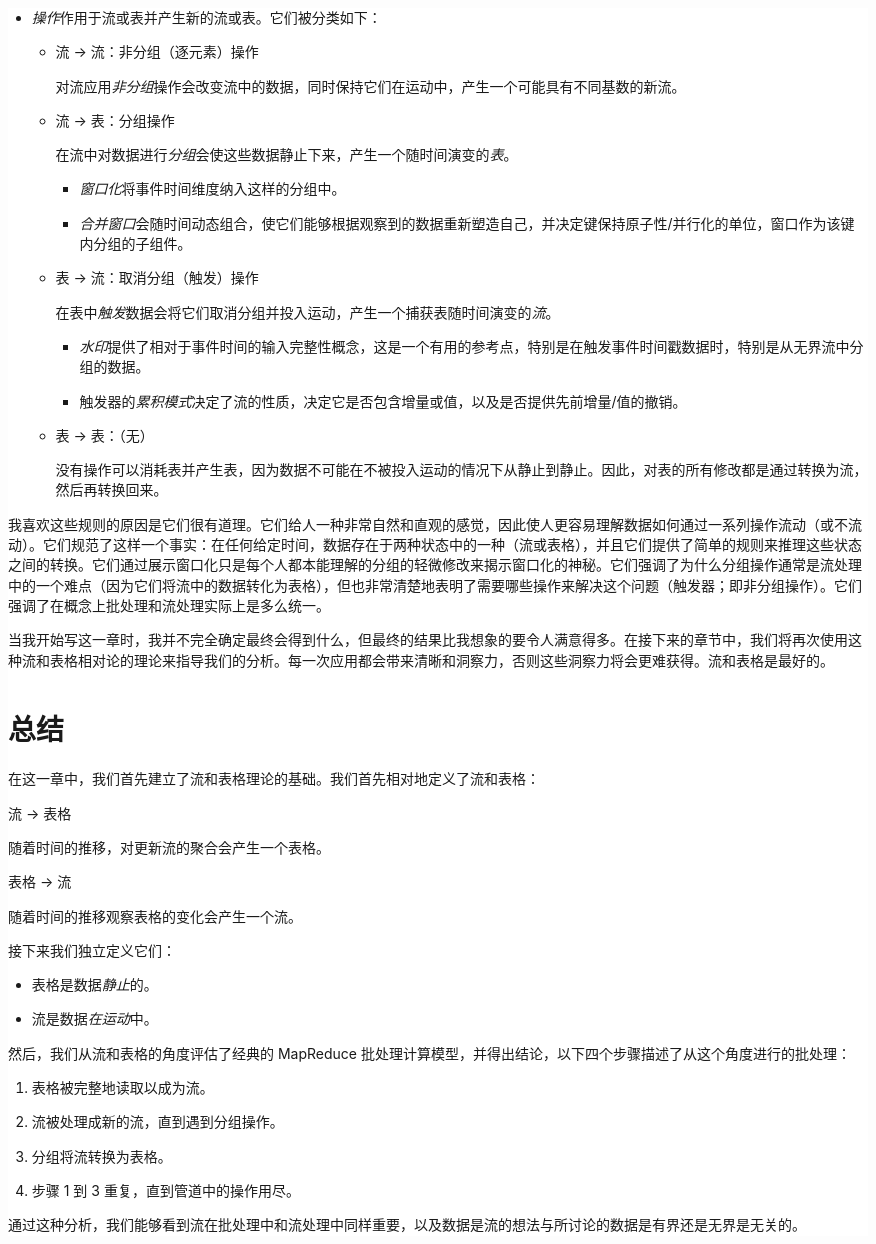+   *操作*作用于流或表并产生新的流或表。它们被分类如下：

    +   流 → 流：非分组（逐元素）操作

        对流应用*非分组*操作会改变流中的数据，同时保持它们在运动中，产生一个可能具有不同基数的新流。

    +   流 → 表：分组操作

        在流中对数据进行*分组*会使这些数据静止下来，产生一个随时间演变的*表*。

        +   *窗口化*将事件时间维度纳入这样的分组中。

        +   *合并窗口*会随时间动态组合，使它们能够根据观察到的数据重新塑造自己，并决定键保持原子性/并行化的单位，窗口作为该键内分组的子组件。

    +   表 → 流：取消分组（触发）操作

        在表中*触发*数据会将它们取消分组并投入运动，产生一个捕获表随时间演变的*流*。

        +   *水印*提供了相对于事件时间的输入完整性概念，这是一个有用的参考点，特别是在触发事件时间戳数据时，特别是从无界流中分组的数据。

        +   触发器的*累积模式*决定了流的性质，决定它是否包含增量或值，以及是否提供先前增量/值的撤销。

    +   表 → 表：（无）

        没有操作可以消耗表并产生表，因为数据不可能在不被投入运动的情况下从静止到静止。因此，对表的所有修改都是通过转换为流，然后再转换回来。

我喜欢这些规则的原因是它们很有道理。它们给人一种非常自然和直观的感觉，因此使人更容易理解数据如何通过一系列操作流动（或不流动）。它们规范了这样一个事实：在任何给定时间，数据存在于两种状态中的一种（流或表格），并且它们提供了简单的规则来推理这些状态之间的转换。它们通过展示窗口化只是每个人都本能理解的分组的轻微修改来揭示窗口化的神秘。它们强调了为什么分组操作通常是流处理中的一个难点（因为它们将流中的数据转化为表格），但也非常清楚地表明了需要哪些操作来解决这个问题（触发器；即非分组操作）。它们强调了在概念上批处理和流处理实际上是多么统一。

当我开始写这一章时，我并不完全确定最终会得到什么，但最终的结果比我想象的要令人满意得多。在接下来的章节中，我们将再次使用这种流和表格相对论的理论来指导我们的分析。每一次应用都会带来清晰和洞察力，否则这些洞察力将会更难获得。流和表格是最好的。

# 总结

在这一章中，我们首先建立了流和表格理论的基础。我们首先相对地定义了流和表格：

流 → 表格

随着时间的推移，对更新流的聚合会产生一个表格。

表格 → 流

随着时间的推移观察表格的变化会产生一个流。

接下来我们独立定义它们：

+   表格是数据*静止*的。

+   流是数据*在运动*中。

然后，我们从流和表格的角度评估了经典的 MapReduce 批处理计算模型，并得出结论，以下四个步骤描述了从这个角度进行的批处理：

1.  表格被完整地读取以成为流。

1.  流被处理成新的流，直到遇到分组操作。

1.  分组将流转换为表格。

1.  步骤 1 到 3 重复，直到管道中的操作用尽。

通过这种分析，我们能够看到流在批处理中和流处理中同样重要，以及数据是流的想法与所讨论的数据是有界还是无界是无关的。

